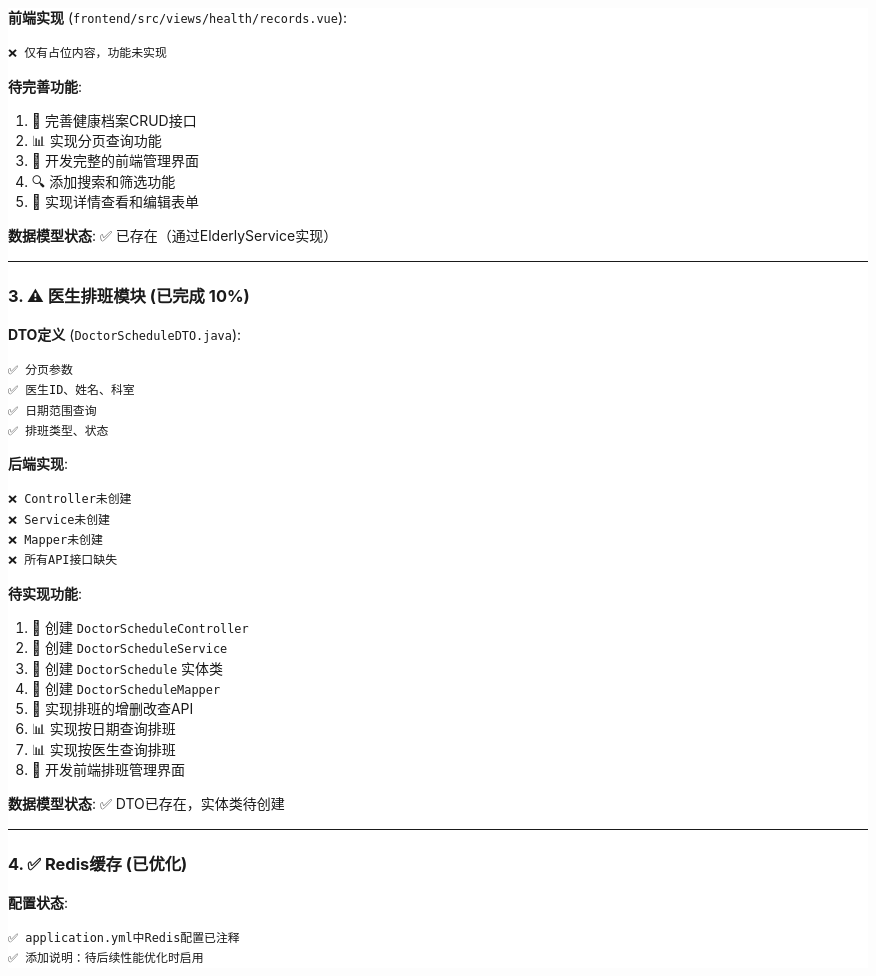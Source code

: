 **前端实现** (`frontend/src/views/health/records.vue`):
```
❌ 仅有占位内容，功能未实现
```

**待完善功能**:
1. 📝 完善健康档案CRUD接口
2. 📊 实现分页查询功能
3. 🎨 开发完整的前端管理界面
4. 🔍 添加搜索和筛选功能
5. 📄 实现详情查看和编辑表单

**数据模型状态**: ✅ 已存在（通过ElderlyService实现）

---

### 3. ⚠️ 医生排班模块 (已完成 10%)

**DTO定义** (`DoctorScheduleDTO.java`):
```
✅ 分页参数
✅ 医生ID、姓名、科室
✅ 日期范围查询
✅ 排班类型、状态
```

**后端实现**:
```
❌ Controller未创建
❌ Service未创建
❌ Mapper未创建
❌ 所有API接口缺失
```

**待实现功能**:
1. 📝 创建 `DoctorScheduleController`
2. 📝 创建 `DoctorScheduleService`
3. 📝 创建 `DoctorSchedule` 实体类
4. 📝 创建 `DoctorScheduleMapper`
5. 📝 实现排班的增删改查API
6. 📊 实现按日期查询排班
7. 📊 实现按医生查询排班
8. 🎨 开发前端排班管理界面

**数据模型状态**: ✅ DTO已存在，实体类待创建

---

### 4. ✅ Redis缓存 (已优化)

**配置状态**:
```
✅ application.yml中Redis配置已注释
✅ 添加说明：待后续性能优化时启用
```

